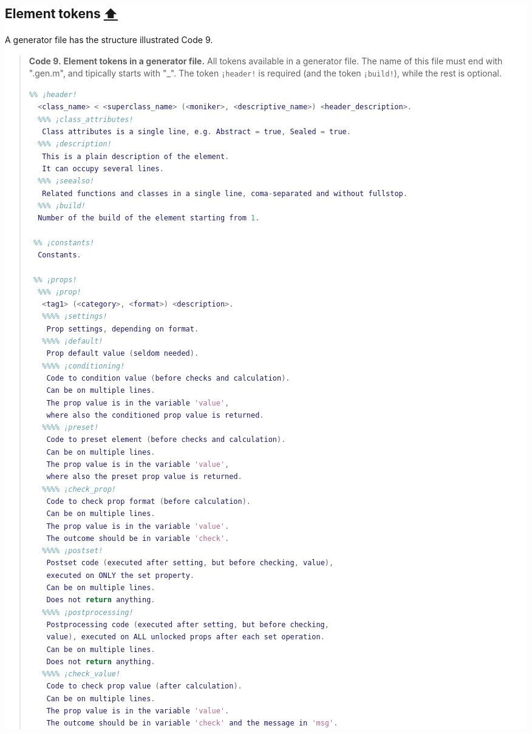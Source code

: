 <a id="Element-tokens"></a>
## Element tokens  [⬆](#Table-of-Contents)

A generator file has the structure illustrated Code 9.



> **Code 9.** **Element tokens in a generator file.**
> 		All tokens available in a generator file.
> 		The name of this file must end with ".gen.m", and tipically starts with "_".
> 		The token `¡header!` is required (and the token `¡build!`), while the rest is optional.
> ````matlab
> %% ¡header!
>   <class_name> < <superclass_name> (<moniker>, <descriptive_name>) <header_description>.
>   %%% ¡class_attributes!
>    Class attributes is a single line, e.g. Abstract = true, Sealed = true.
>   %%% ¡description!
>    This is a plain description of the element.
>    It can occupy several lines.
>   %%% ¡seealso!
>    Related functions and classes in a single line, coma-separated and without fullstop.
>   %%% ¡build!
>   Number of the build of the element starting from 1.
>     
>  %% ¡constants!
>   Constants.
>  
>  %% ¡props!
>   %%% ¡prop!
>    <tag1> (<category>, <format>) <description>.
>    %%%% ¡settings!
>     Prop settings, depending on format.
>    %%%% ¡default!
>     Prop default value (seldom needed).
>    %%%% ¡conditioning!
>     Code to condition value (before checks and calculation).
>     Can be on multiple lines.
>     The prop value is in the variable 'value', 
>     where also the conditioned prop value is returned.
>    %%%% ¡preset!
>     Code to preset element (before checks and calculation).
>     Can be on multiple lines.
>     The prop value is in the variable 'value', 
>     where also the preset prop value is returned.
>    %%%% ¡check_prop!
>     Code to check prop format (before calculation).
>     Can be on multiple lines.
>     The prop value is in the variable 'value'.
>     The outcome should be in variable 'check'.
>    %%%% ¡postset!
>     Postset code (executed after setting, but before checking, value),
>     executed on ONLY the set property.
>     Can be on multiple lines.
>     Does not return anything.
>    %%%% ¡postprocessing!
>     Postprocessing code (executed after setting, but before checking,
>     value), executed on ALL unlocked props after each set operation.
>     Can be on multiple lines.
>     Does not return anything.
>    %%%% ¡check_value!
>     Code to check prop value (after calculation).
>     Can be on multiple lines.
>     The prop value is in the variable 'value'.
>     The outcome should be in variable 'check' and the message in 'msg'.
